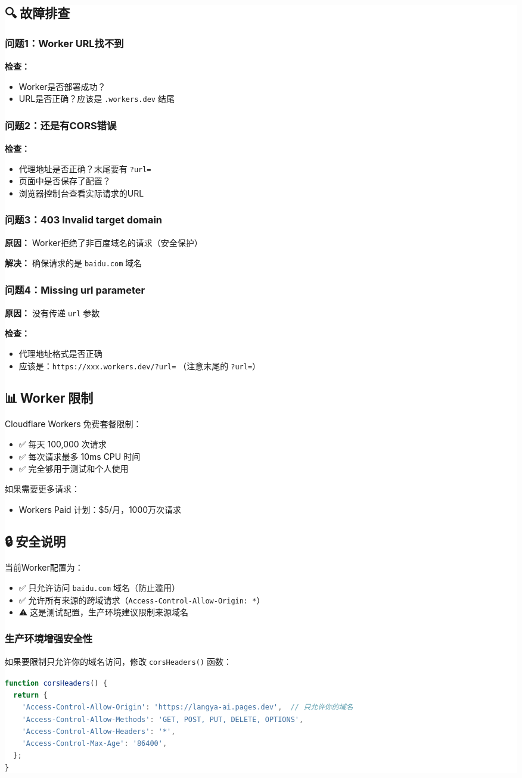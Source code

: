 ## 🔍 故障排查

### 问题1：Worker URL找不到

**检查：**
- Worker是否部署成功？
- URL是否正确？应该是 `.workers.dev` 结尾

### 问题2：还是有CORS错误

**检查：**
- 代理地址是否正确？末尾要有 `?url=`
- 页面中是否保存了配置？
- 浏览器控制台查看实际请求的URL

### 问题3：403 Invalid target domain

**原因：** Worker拒绝了非百度域名的请求（安全保护）

**解决：** 确保请求的是 `baidu.com` 域名

### 问题4：Missing url parameter

**原因：** 没有传递 `url` 参数

**检查：** 
- 代理地址格式是否正确
- 应该是：`https://xxx.workers.dev/?url=` （注意末尾的 `?url=`）

## 📊 Worker 限制

Cloudflare Workers 免费套餐限制：
- ✅ 每天 100,000 次请求
- ✅ 每次请求最多 10ms CPU 时间
- ✅ 完全够用于测试和个人使用

如果需要更多请求：
- Workers Paid 计划：$5/月，1000万次请求

## 🔒 安全说明

当前Worker配置为：
- ✅ 只允许访问 `baidu.com` 域名（防止滥用）
- ✅ 允许所有来源的跨域请求（`Access-Control-Allow-Origin: *`）
- ⚠️ 这是测试配置，生产环境建议限制来源域名

### 生产环境增强安全性

如果要限制只允许你的域名访问，修改 `corsHeaders()` 函数：

```javascript
function corsHeaders() {
  return {
    'Access-Control-Allow-Origin': 'https://langya-ai.pages.dev',  // 只允许你的域名
    'Access-Control-Allow-Methods': 'GET, POST, PUT, DELETE, OPTIONS',
    'Access-Control-Allow-Headers': '*',
    'Access-Control-Max-Age': '86400',
  };
}
```
